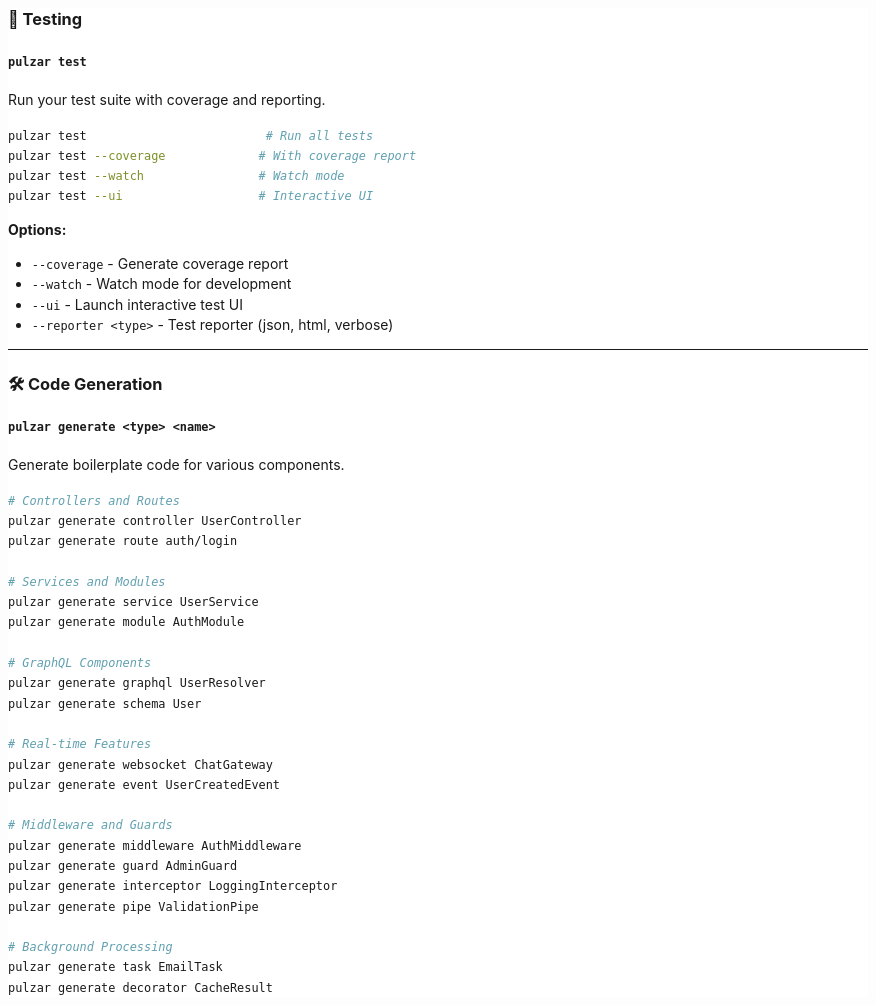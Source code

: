 ### 🧪 Testing

#### `pulzar test`

Run your test suite with coverage and reporting.

```bash
pulzar test                         # Run all tests
pulzar test --coverage             # With coverage report
pulzar test --watch                # Watch mode
pulzar test --ui                   # Interactive UI
```

**Options:**

- `--coverage` - Generate coverage report
- `--watch` - Watch mode for development
- `--ui` - Launch interactive test UI
- `--reporter <type>` - Test reporter (json, html, verbose)

---

### 🛠️ Code Generation

#### `pulzar generate <type> <name>`

Generate boilerplate code for various components.

```bash
# Controllers and Routes
pulzar generate controller UserController
pulzar generate route auth/login

# Services and Modules
pulzar generate service UserService
pulzar generate module AuthModule

# GraphQL Components
pulzar generate graphql UserResolver
pulzar generate schema User

# Real-time Features
pulzar generate websocket ChatGateway
pulzar generate event UserCreatedEvent

# Middleware and Guards
pulzar generate middleware AuthMiddleware
pulzar generate guard AdminGuard
pulzar generate interceptor LoggingInterceptor
pulzar generate pipe ValidationPipe

# Background Processing
pulzar generate task EmailTask
pulzar generate decorator CacheResult
```

